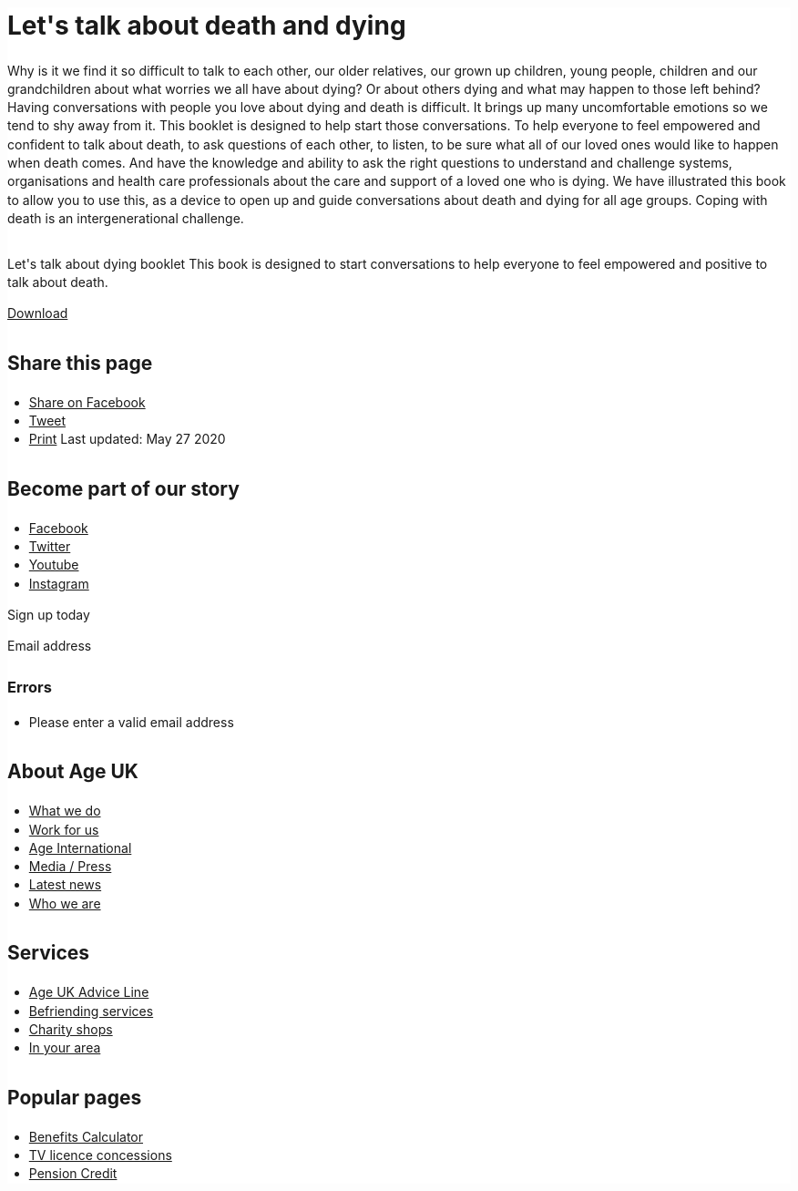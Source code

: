 # Let's talk about death and dying
 
Why is it we find it so difficult to talk to each other, our older relatives, our grown up children, young people, children and our grandchildren about what worries we all have about dying? Or about others dying and what may happen to those left behind?
Having conversations with people you love about dying and death is difficult. It brings up many uncomfortable emotions so we tend to shy away from it.
This booklet is designed to help start those conversations. To help everyone to feel empowered and confident to talk about death, to ask questions of each other, to listen, to be sure what all of our loved ones would like to happen when death comes.
And have the knowledge and ability to ask the right questions to understand and challenge systems, organisations and health care professionals about the care and support of a loved one who is dying.
We have illustrated this book to allow you to use this, as a device to open up and guide conversations about death and dying for all age groups. Coping with death is an intergenerational challenge.
## 
Let's talk about dying booklet
 This book is designed to start conversations to help everyone to 
feel empowered and positive to talk about death.
 
[Download](/globalassets/age-uk/documents/booklets/talking_about_death_booklet_final_version.pdf) 
## Share this page
* [Share on Facebook](https://www.facebook.com/sharer/sharer.php?u=https%3A%2F%2Fwww.ageuk.org.uk%2Finformation-advice%2Fhealth-wellbeing%2Frelationships-family%2Fend-of-life-issues%2Ftalking-death-dying%2F "Facebook")
* [Tweet](https://twitter.com/intent/tweet?text=Let%27s%20talk%20about%20death%20and%20dying&url=https%3A%2F%2Fwww.ageuk.org.uk%2Finformation-advice%2Fhealth-wellbeing%2Frelationships-family%2Fend-of-life-issues%2Ftalking-death-dying%2F "Tweet")
* [Print](# "Print")
Last updated: May 27 2020
## Become part of our story
* [Facebook](https://www.facebook.com/ageuk "Facebook")
* [Twitter](https://twitter.com/age_uk "Twitter")
* [Youtube](https://www.youtube.com/user/ageuktv "Youtube")
* [Instagram](https://instagram.com/age_uk "Instagram")
 
 Sign up today
 
Email address
### Errors
* Please enter a valid email address
 
## About Age UK
* [What we do](/about-us/what-we-do/)
* [Work for us](/about-us/jobs/)
* [Age International](https://www.ageinternational.org.uk/)
* [Media / Press](/latest-press/)
* [Latest news](/discover/)
* [Who we are](/about-us/people/)
## Services
* [Age UK Advice Line](/services/age-uk-advice-line/)
* [Befriending services](/services/befriending-services/)
* [Charity shops](/services/charity-shops/)
* [In your area](/services/in-your-area/)
## Popular pages
* [Benefits Calculator](/information-advice/money-legal/benefits-entitlements/benefits-calculator/)
* [TV licence concessions](/information-advice/money-legal/benefits-entitlements/tv-licence-concessions/)
* [Pension Credit](/information-advice/money-legal/benefits-entitlements/pension-credit/)